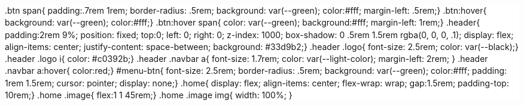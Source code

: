 .btn span{
    padding:.7rem 1rem;
    border-radius: .5rem;
    background: var(--green);
    color:#fff;
    margin-left: .5rem;}
.btn:hover{
    background: var(--green);
    color:#fff;}
.btn:hover span{
    color: var(--green);
    background:#fff;
    margin-left: 1rem;}
.header{
    padding:2rem 9%;
    position: fixed;
    top:0; left: 0; right: 0;
    z-index: 1000;
    box-shadow: 0 .5rem 1.5rem rgba(0, 0, 0, .1);
    display: flex;
    align-items: center;
    justify-content: space-between;
    background: #33d9b2;}
.header .logo{
    font-size: 2.5rem;
    color: var(--black);}
.header .logo i{
    color: #c0392b;}
.header .navbar a{
    font-size: 1.7rem;
    color: var(--light-color);
    margin-left: 2rem;
}
.header .navbar a:hover{
    color:red;}
#menu-btn{
    font-size: 2.5rem;
    border-radius: .5rem;
    background: var(--green);
    color:#fff;
    padding: 1rem 1.5rem;
    cursor: pointer;
    display: none;}
.home{
    display: flex;
    align-items: center;
    flex-wrap: wrap;
    gap:1.5rem;
    padding-top: 10rem;}
.home .image{
    flex:1 1 45rem;}
.home .image img{
    width: 100%;
}
